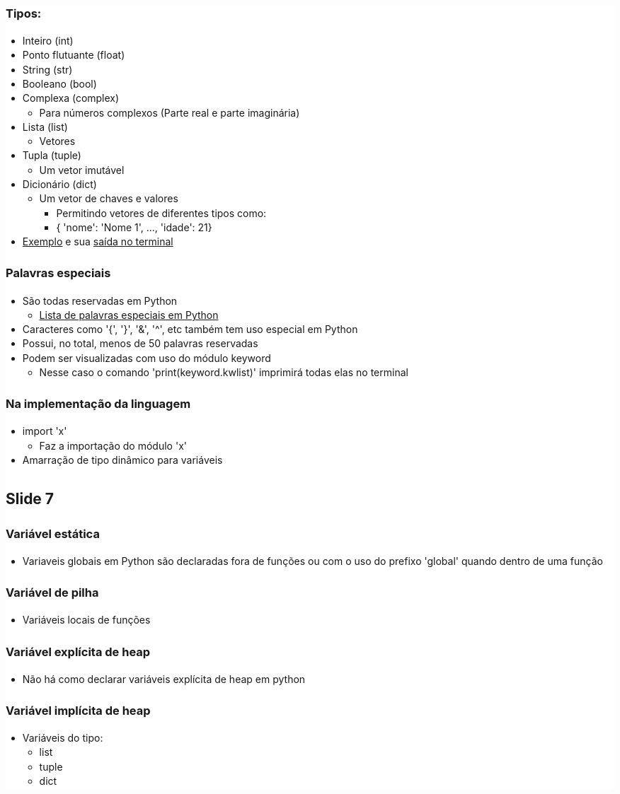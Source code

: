 ### Tipos:
- Inteiro (int)
- Ponto flutuante (float)
- String (str)
- Booleano (bool)
- Complexa (complex) 
  - Para números complexos (Parte real e parte imaginária)
- Lista (list) 
  - Vetores
- Tupla (tuple)
  - Um vetor imutável
- Dicionário (dict)
  - Um vetor de chaves e valores
    - Permitindo vetores de diferentes tipos como: 
    - { 'nome': 'Nome 1', ..., 'idade': 21}
- [Exemplo](https://github.com/LeonardoCFilho/Diario_de_bordo_1-LPP-2024.1/blob/Codigos_e_exemplos/2.Exemplo_tipos_variaveis.py#L6) e sua [saída no terminal](https://github.com/LeonardoCFilho/Diario_de_bordo_1-LPP-2024.1/blob/Codigos_e_exemplos/2.Exemplo_tipos_variaveis_saida_terminal.png)

### Palavras especiais
- São todas reservadas em Python
  - [Lista de palavras especiais em Python](https://pythoniluminado.netlify.app/sintaxe)
- Caracteres como '{', '}', '&', '^', etc também tem uso especial em Python
- Possui, no total, menos de 50 palavras reservadas
- Podem ser visualizadas com uso do módulo keyword
  - Nesse caso o comando 'print(keyword.kwlist)' imprimirá todas elas no terminal

### Na implementação da linguagem
- import 'x'
  - Faz a importação do módulo 'x'
- Amarração de tipo dinâmico para variáveis

## Slide 7
### Variável estática
- Variaveis globais em Python são declaradas fora de funções ou com o uso do prefixo 'global' quando dentro de uma função

### Variável de pilha
- Variáveis locais de funções

### Variável explícita de heap
- Não há como declarar variáveis explícita de heap em python

### Variável implícita de heap
- Variáveis do tipo:
  - list
  - tuple
  - dict
  